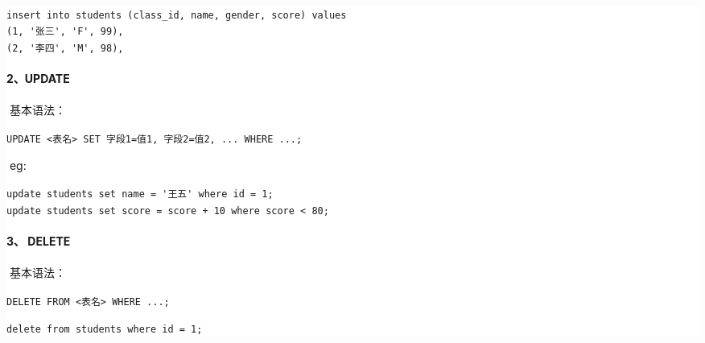 ```mysql
insert into students (class_id, name, gender, score) values 
(1, '张三', 'F', 99),
(2, '李四', 'M', 98),
```

#### 2、UPDATE

​	基本语法：

```mysql
UPDATE <表名> SET 字段1=值1, 字段2=值2, ... WHERE ...;
```

​	eg:

```mysql
update students set name = '王五' where id = 1;
update students set score = score + 10 where score < 80;
```

#### 3、 DELETE

​	基本语法：

```mysql
DELETE FROM <表名> WHERE ...;
```

```mysql
delete from students where id = 1;
```




